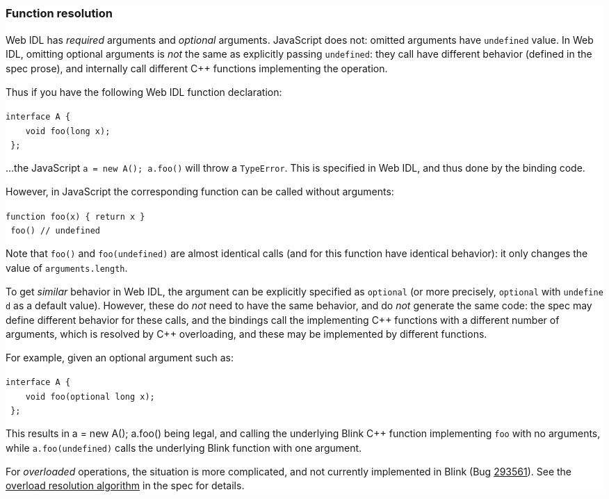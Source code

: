 ### Function resolution

Web IDL has *required* arguments and *optional* arguments. JavaScript does not:
omitted arguments have `undefined` value. In Web IDL, omitting optional
arguments is *not* the same as explicitly passing `undefined`: they call have
different behavior (defined in the spec prose), and internally call different
C++ functions implementing the operation.

Thus if you have the following Web IDL function declaration:

```none
interface A {
    void foo(long x);
 }; 
```

...the JavaScript `a = new A(); a.foo()` will throw a `TypeError`. This is
specified in Web IDL, and thus done by the binding code.

However, in JavaScript the corresponding function can be called without
arguments:

```none
function foo(x) { return x }
 foo() // undefined
```

Note that `foo()` and `foo(undefined)` are almost identical calls (and for this
function have identical behavior): it only changes the value of
`arguments.length`.

To get *similar* behavior in Web IDL, the argument can be explicitly specified
as `optional` (or more precisely, `optional` with `undefined` as a default
value). However, these do *not* need to have the same behavior, and do *not*
generate the same code: the spec may define different behavior for these calls,
and the bindings call the implementing C++ functions with a different number of
arguments, which is resolved by C++ overloading, and these may be implemented by
different functions.

For example, given an optional argument such as:

```none
interface A {
    void foo(optional long x);
 };
```

This results in a = new A(); a.foo() being legal, and calling the underlying
Blink C++ function implementing `foo` with no arguments, while
`a.foo(undefined)` calls the underlying Blink function with one argument.

For *overloaded* operations, the situation is more complicated, and not
currently implemented in Blink (Bug
[293561](https://code.google.com/p/chromium/issues/detail?id=293561)). See the
[overload resolution
algorithm](http://heycam.github.io/webidl/#dfn-overload-resolution-algorithm) in
the spec for details.
